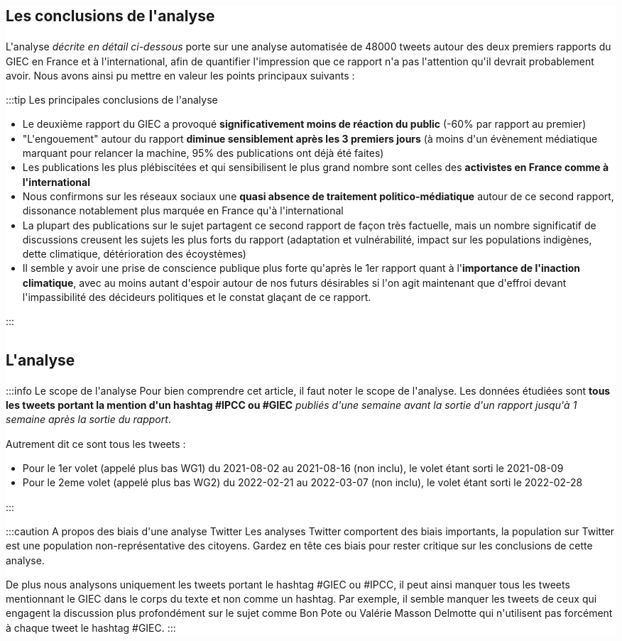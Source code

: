 ## Les conclusions de l'analyse
L'analyse *décrite en détail ci-dessous* porte sur une analyse automatisée de 48000 tweets autour des deux premiers rapports du GIEC en France et à l'international, afin de quantifier l'impression que ce rapport n'a pas l'attention qu'il devrait probablement avoir. Nous avons ainsi pu mettre en valeur les points principaux suivants : 

:::tip Les principales conclusions de l'analyse
- Le deuxième rapport du GIEC a provoqué **significativement moins de réaction du public** (-60% par rapport au premier)
- "L'engouement" autour du rapport **diminue sensiblement après les 3 premiers jours** (à moins d'un évènement médiatique marquant pour relancer la machine, 95% des publications ont déjà été faites)
- Les publications les plus plébiscitées et qui sensibilisent le plus grand nombre sont celles des **activistes en France comme à l'international**
- Nous confirmons sur les réseaux sociaux une **quasi absence de traitement politico-médiatique** autour de ce second rapport, dissonance notablement plus marquée en France qu'à l'international
- La plupart des publications sur le sujet partagent ce second rapport de façon très factuelle, mais un nombre significatif de discussions creusent les sujets les plus forts du rapport (adaptation et vulnérabilité, impact sur les populations indigènes, dette climatique, détérioration des écoystèmes)
- Il semble y avoir une prise de conscience publique plus forte qu'après le 1er rapport quant à l'**importance de l'inaction climatique**, avec au moins autant d'espoir autour de nos futurs désirables si l'on agit maintenant que d'effroi devant l'impassibilité des décideurs politiques et le constat glaçant de ce rapport. 

:::

## L'analyse

:::info Le scope de l'analyse
Pour bien comprendre cet article, il faut noter le scope de l'analyse. Les données étudiées sont **tous les tweets portant la mention d'un hashtag #IPCC ou #GIEC** *publiés d'une semaine avant la sortie d'un rapport jusqu'à 1 semaine après la sortie du rapport*. 

Autrement dit ce sont tous les tweets : 
- Pour le 1er volet (appelé plus bas WG1) du 2021-08-02 au 2021-08-16 (non inclu), le volet étant sorti le 2021-08-09
- Pour le 2eme volet (appelé plus bas WG2) du 2022-02-21 au 2022-03-07 (non inclu), le volet étant sorti le 2022-02-28

:::

:::caution A propos des biais d'une analyse Twitter
Les analyses Twitter comportent des biais importants, la population sur Twitter est une population non-représentative des citoyens. Gardez en tête ces biais pour rester critique sur les conclusions de cette analyse. 

De plus nous analysons uniquement les tweets portant le hashtag #GIEC ou #IPCC, il peut ainsi manquer tous les tweets mentionnant le GIEC dans le corps du texte et non comme un hashtag. Par exemple, il semble manquer les tweets de ceux qui engagent la discussion plus profondément sur le sujet comme Bon Pote ou Valérie Masson Delmotte qui n'utilisent pas forcément à chaque tweet le hashtag #GIEC.
:::

